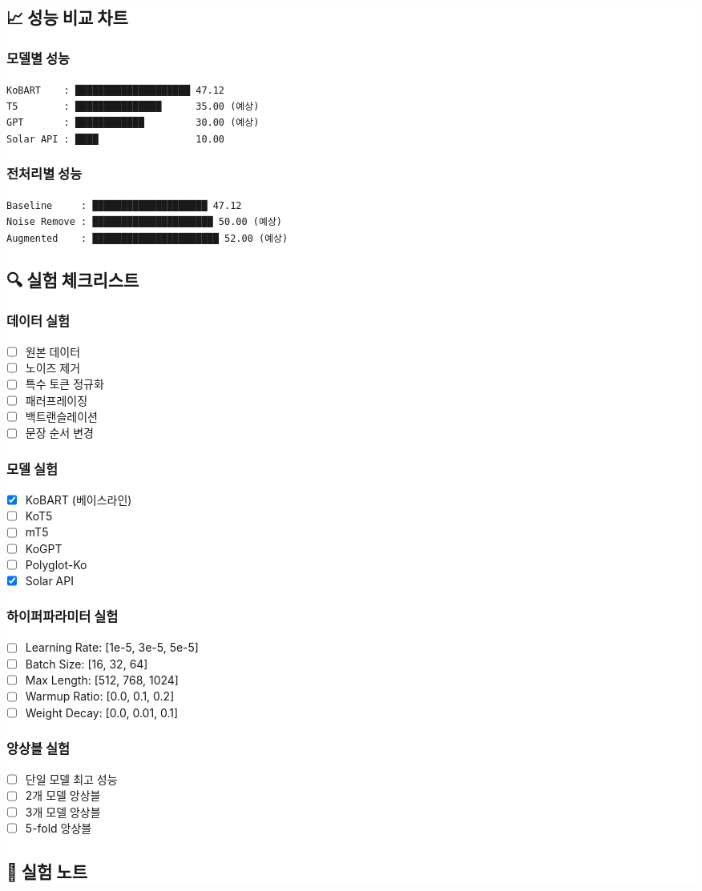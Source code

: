 ## 📈 성능 비교 차트

### 모델별 성능
```
KoBART    : ████████████████████ 47.12
T5        : ███████████████      35.00 (예상)
GPT       : ████████████         30.00 (예상)
Solar API : ████                 10.00
```

### 전처리별 성능
```
Baseline     : ████████████████████ 47.12
Noise Remove : █████████████████████ 50.00 (예상)
Augmented    : ██████████████████████ 52.00 (예상)
```

## 🔍 실험 체크리스트

### 데이터 실험
- [ ] 원본 데이터
- [ ] 노이즈 제거
- [ ] 특수 토큰 정규화
- [ ] 패러프레이징
- [ ] 백트랜슬레이션
- [ ] 문장 순서 변경

### 모델 실험
- [x] KoBART (베이스라인)
- [ ] KoT5
- [ ] mT5
- [ ] KoGPT
- [ ] Polyglot-Ko
- [x] Solar API

### 하이퍼파라미터 실험
- [ ] Learning Rate: [1e-5, 3e-5, 5e-5]
- [ ] Batch Size: [16, 32, 64]
- [ ] Max Length: [512, 768, 1024]
- [ ] Warmup Ratio: [0.0, 0.1, 0.2]
- [ ] Weight Decay: [0.0, 0.01, 0.1]

### 앙상블 실험
- [ ] 단일 모델 최고 성능
- [ ] 2개 모델 앙상블
- [ ] 3개 모델 앙상블
- [ ] 5-fold 앙상블

## 📝 실험 노트
